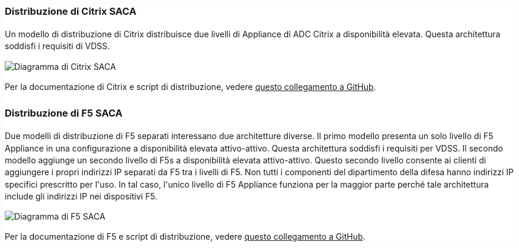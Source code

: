 
### <a name="citrix-saca-deployment"></a>Distribuzione di Citrix SACA

Un modello di distribuzione di Citrix distribuisce due livelli di Appliance di ADC Citrix a disponibilità elevata. Questa architettura soddisfi i requisiti di VDSS. 

![Diagramma di Citrix SACA](media/citrixsaca.png)


Per la documentazione di Citrix e script di distribuzione, vedere [questo collegamento a GitHub](https://github.com/citrix/netscaler-azure-templates/tree/master/templates/saca).


 ### <a name="f5-saca-deployment"></a>Distribuzione di F5 SACA

Due modelli di distribuzione di F5 separati interessano due architetture diverse. Il primo modello presenta un solo livello di F5 Appliance in una configurazione a disponibilità elevata attivo-attivo. Questa architettura soddisfi i requisiti per VDSS. Il secondo modello aggiunge un secondo livello di F5s a disponibilità elevata attivo-attivo. Questo secondo livello consente ai clienti di aggiungere i propri indirizzi IP separati da F5 tra i livelli di F5. Non tutti i componenti del dipartimento della difesa hanno indirizzi IP specifici prescritto per l'uso. In tal caso, l'unico livello di F5 Appliance funziona per la maggior parte perché tale architettura include gli indirizzi IP nei dispositivi F5.

![Diagramma di F5 SACA](media/f5saca.png)

Per la documentazione di F5 e script di distribuzione, vedere [questo collegamento a GitHub](https://github.com/f5devcentral/f5-azure-saca).












